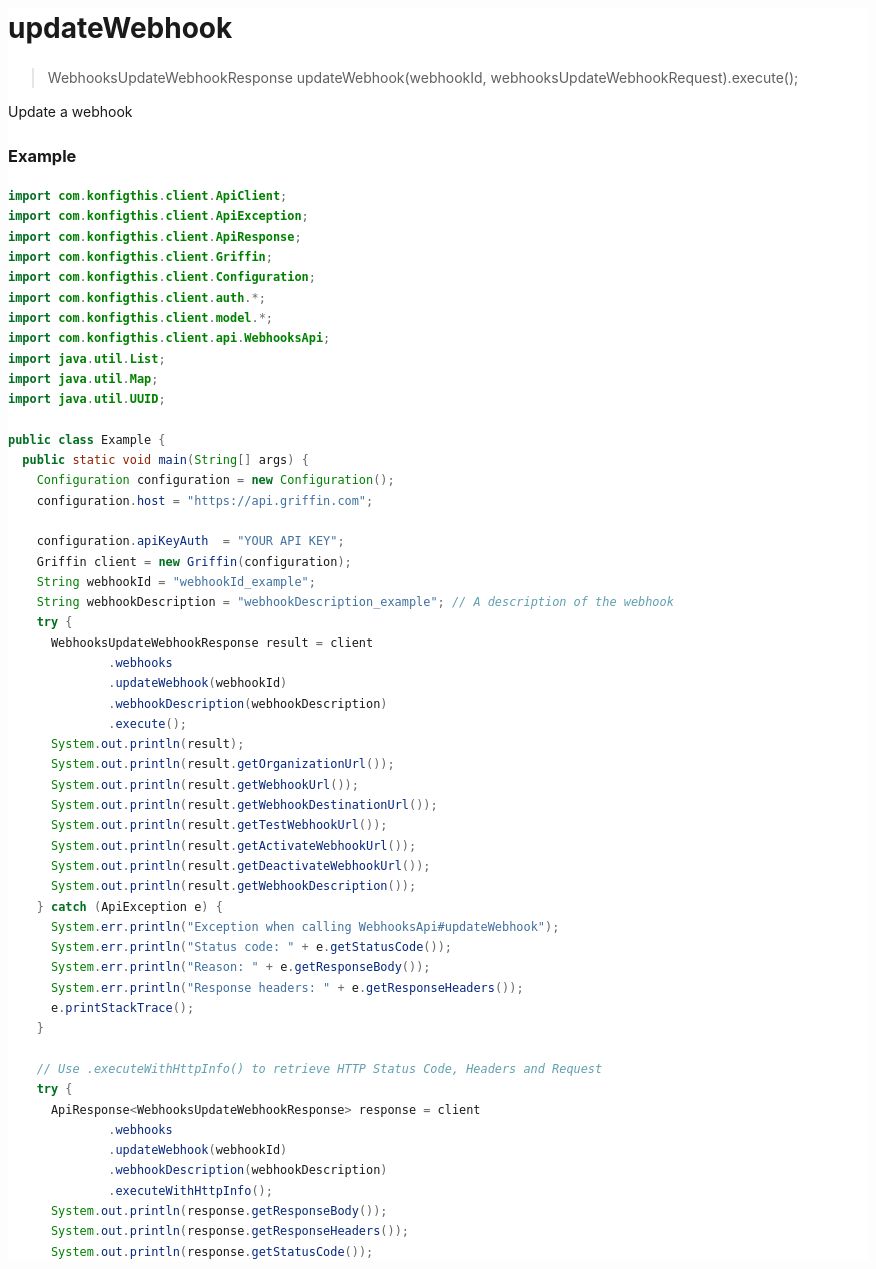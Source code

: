 <a name="updateWebhook"></a>
# **updateWebhook**
> WebhooksUpdateWebhookResponse updateWebhook(webhookId, webhooksUpdateWebhookRequest).execute();



Update a webhook

### Example
```java
import com.konfigthis.client.ApiClient;
import com.konfigthis.client.ApiException;
import com.konfigthis.client.ApiResponse;
import com.konfigthis.client.Griffin;
import com.konfigthis.client.Configuration;
import com.konfigthis.client.auth.*;
import com.konfigthis.client.model.*;
import com.konfigthis.client.api.WebhooksApi;
import java.util.List;
import java.util.Map;
import java.util.UUID;

public class Example {
  public static void main(String[] args) {
    Configuration configuration = new Configuration();
    configuration.host = "https://api.griffin.com";
    
    configuration.apiKeyAuth  = "YOUR API KEY";
    Griffin client = new Griffin(configuration);
    String webhookId = "webhookId_example";
    String webhookDescription = "webhookDescription_example"; // A description of the webhook
    try {
      WebhooksUpdateWebhookResponse result = client
              .webhooks
              .updateWebhook(webhookId)
              .webhookDescription(webhookDescription)
              .execute();
      System.out.println(result);
      System.out.println(result.getOrganizationUrl());
      System.out.println(result.getWebhookUrl());
      System.out.println(result.getWebhookDestinationUrl());
      System.out.println(result.getTestWebhookUrl());
      System.out.println(result.getActivateWebhookUrl());
      System.out.println(result.getDeactivateWebhookUrl());
      System.out.println(result.getWebhookDescription());
    } catch (ApiException e) {
      System.err.println("Exception when calling WebhooksApi#updateWebhook");
      System.err.println("Status code: " + e.getStatusCode());
      System.err.println("Reason: " + e.getResponseBody());
      System.err.println("Response headers: " + e.getResponseHeaders());
      e.printStackTrace();
    }

    // Use .executeWithHttpInfo() to retrieve HTTP Status Code, Headers and Request
    try {
      ApiResponse<WebhooksUpdateWebhookResponse> response = client
              .webhooks
              .updateWebhook(webhookId)
              .webhookDescription(webhookDescription)
              .executeWithHttpInfo();
      System.out.println(response.getResponseBody());
      System.out.println(response.getResponseHeaders());
      System.out.println(response.getStatusCode());
```